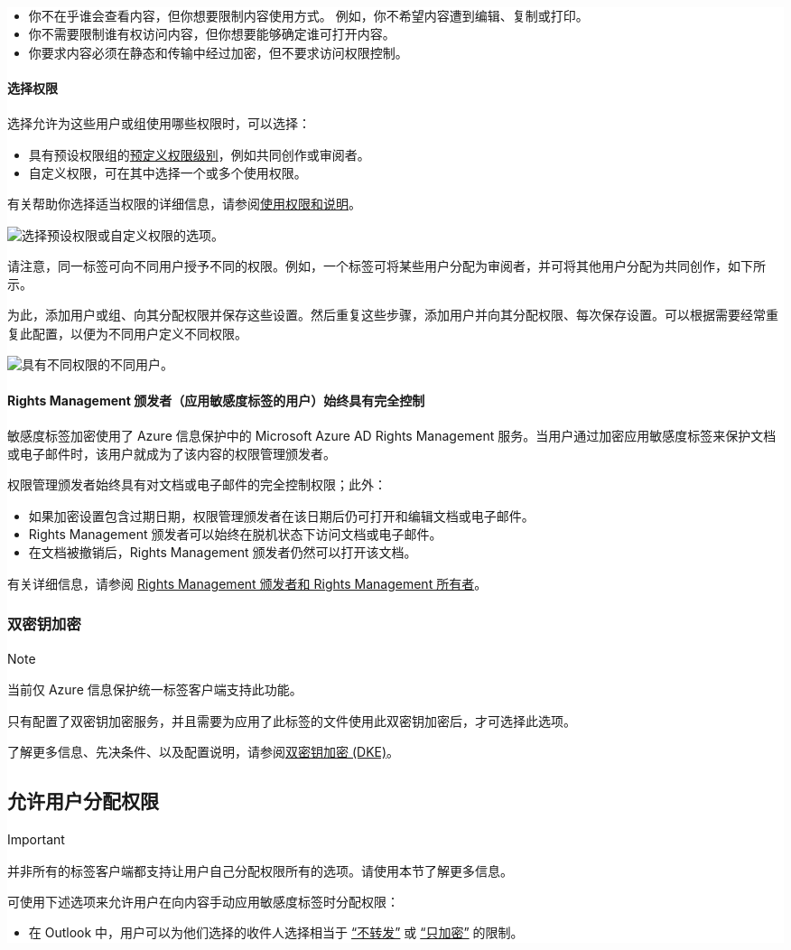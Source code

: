 - 你不在乎谁会查看内容，但你想要限制内容使用方式。 例如，你不希望内容遭到编辑、复制或打印。
- 你不需要限制谁有权访问内容，但你想要能够确定谁可打开内容。
- 你要求内容必须在静态和传输中经过加密，但不要求访问权限控制。

#### <a name="choose-permissions"></a>选择权限

选择允许为这些用户或组使用哪些权限时，可以选择：

- 具有预设权限组的[预定义权限级别](/azure/information-protection/configure-usage-rights#rights-included-in-permissions-levels)，例如共同创作或审阅者。
- 自定义权限，可在其中选择一个或多个使用权限。

有关帮助你选择适当权限的详细信息，请参阅[使用权限和说明](/azure/information-protection/configure-usage-rights#usage-rights-and-descriptions)。  

![选择预设权限或自定义权限的选项。](../media/Sensitivity-Choose-permissions-settings.png)

请注意，同一标签可向不同用户授予不同的权限。例如，一个标签可将某些用户分配为审阅者，并可将其他用户分配为共同创作，如下所示。

为此，添加用户或组、向其分配权限并保存这些设置。然后重复这些步骤，添加用户并向其分配权限、每次保存设置。可以根据需要经常重复此配置，以便为不同用户定义不同权限。

![具有不同权限的不同用户。](../media/Sensitivity-Multiple-users-permissions.png)

#### <a name="rights-management-issuer-user-applying-the-sensitivity-label-always-has-full-control"></a>Rights Management 颁发者（应用敏感度标签的用户）始终具有完全控制

敏感度标签加密使用了 Azure 信息保护中的 Microsoft Azure AD Rights Management 服务。当用户通过加密应用敏感度标签来保护文档或电子邮件时，该用户就成为了该内容的权限管理颁发者。

权限管理颁发者始终具有对文档或电子邮件的完全控制权限；此外：

- 如果加密设置包含过期日期，权限管理颁发者在该日期后仍可打开和编辑文档或电子邮件。
- Rights Management 颁发者可以始终在脱机状态下访问文档或电子邮件。
- 在文档被撤销后，Rights Management 颁发者仍然可以打开该文档。

有关详细信息，请参阅 [Rights Management 颁发者和 Rights Management 所有者](/azure/information-protection/configure-usage-rights#rights-management-issuer-and-rights-management-owner)。

### <a name="double-key-encryption"></a>双密钥加密

> [!NOTE]
> 当前仅 Azure 信息保护统一标签客户端支持此功能。

只有配置了双密钥加密服务，并且需要为应用了此标签的文件使用此双密钥加密后，才可选择此选项。

了解更多信息、先决条件、以及配置说明，请参阅[双密钥加密 (DKE)](double-key-encryption.md)。

## <a name="let-users-assign-permissions"></a>允许用户分配权限

> [!IMPORTANT]
> 并非所有的标签客户端都支持让用户自己分配权限所有的选项。请使用本节了解更多信息。

可使用下述选项来允许用户在向内容手动应用敏感度标签时分配权限：

- 在 Outlook 中，用户可以为他们选择的收件人选择相当于 [“不转发”](/azure/information-protection/configure-usage-rights#do-not-forward-option-for-emails) 或 [“只加密”](/azure/information-protection/configure-usage-rights#encrypt-only-option-for-emails) 的限制。
    